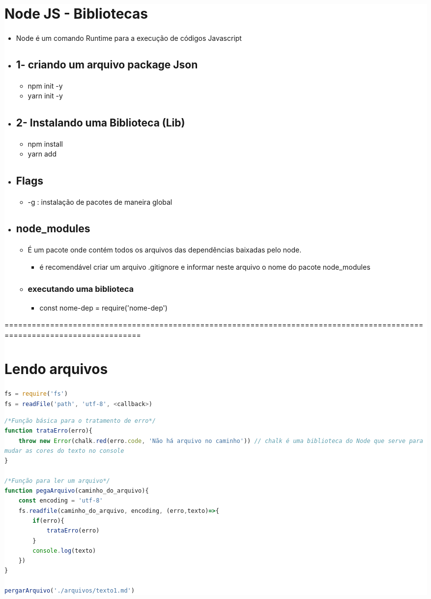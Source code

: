 # Node JS - Bibliotecas

* Node é um comando Runtime para a execução de códigos Javascript

* ## 1- criando um arquivo package Json

  * npm init -y
  * yarn init -y

* ## 2- Instalando uma Biblioteca (Lib)

  * npm install <nome-pacote>
  * yarn add <nome-pacote>

* ## Flags

  * -g : instalação de pacotes de maneira global

* ## node_modules

  * É um pacote onde contém todos os arquivos das dependências baixadas pelo node.

    * é recomendável criar um arquivo .gitignore e informar neste arquivo o nome do pacote node_modules

  * ### executando uma biblioteca

    * const nome-dep = require('nome-dep')
    
      

==========================================================================================================================

# Lendo arquivos

```javascript
fs = require('fs')
fs = readFile('path', 'utf-8', <callback>)
```

```javascript
/*Função básica para o tratamento de erro*/
function trataErro(erro){
    throw new Error(chalk.red(erro.code, 'Não há arquivo no caminho')) // chalk é uma biblioteca do Node que serve para mudar as cores do texto no console
}

/*Função para ler um arquivo*/
function pegaArquivo(caminho_do_arquivo){
    const encoding = 'utf-8'
    fs.readfile(caminho_do_arquivo, encoding, (erro,texto)=>{
        if(erro){
            trataErro(erro)
        }
        console.log(texto)
    })
}

pergarArquivo('./arquivos/texto1.md')
```

